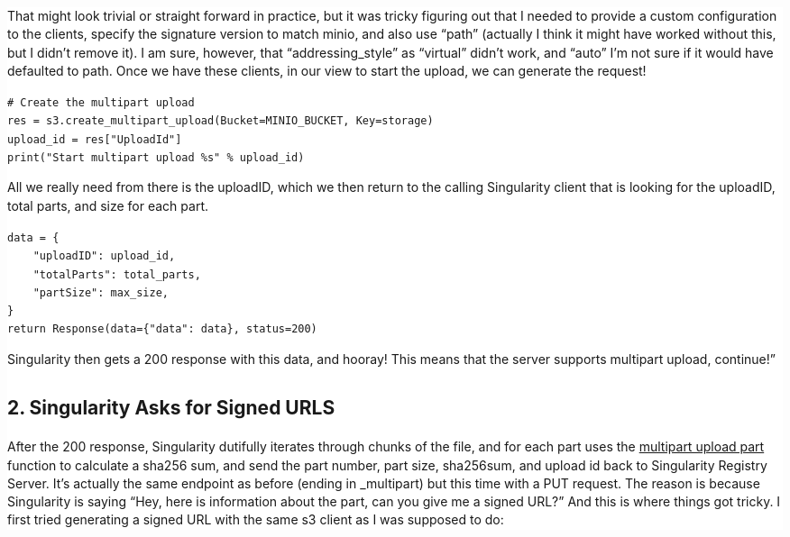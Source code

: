 <p>That might look trivial or straight forward in practice, but it was tricky
figuring out that I needed to provide a custom configuration to the clients,
specify the signature version to match minio, and also use “path” (actually
I think it might have worked without this, but I didn’t remove it). I am sure,
however, that “addressing_style” as “virtual” didn’t work, and “auto” I’m not
sure if it would have defaulted to path. Once we have these clients,
in our view to start the upload, we can generate the request!</p>

<div class="language-python highlighter-rouge"><div class="highlight"><pre class="highlight"><code><span class="c1"># Create the multipart upload
</span><span class="n">res</span> <span class="o">=</span> <span class="n">s3</span><span class="o">.</span><span class="n">create_multipart_upload</span><span class="p">(</span><span class="n">Bucket</span><span class="o">=</span><span class="n">MINIO_BUCKET</span><span class="p">,</span> <span class="n">Key</span><span class="o">=</span><span class="n">storage</span><span class="p">)</span>
<span class="n">upload_id</span> <span class="o">=</span> <span class="n">res</span><span class="p">[</span><span class="s">"UploadId"</span><span class="p">]</span>
<span class="k">print</span><span class="p">(</span><span class="s">"Start multipart upload </span><span class="si">%</span><span class="s">s"</span> <span class="o">%</span> <span class="n">upload_id</span><span class="p">)</span>
</code></pre></div></div>

<p>All we really need from there is the uploadID, which we then return to
the calling Singularity client that is looking for the uploadID,
total parts, and size for each part.</p>

<div class="language-python highlighter-rouge"><div class="highlight"><pre class="highlight"><code><span class="n">data</span> <span class="o">=</span> <span class="p">{</span>
    <span class="s">"uploadID"</span><span class="p">:</span> <span class="n">upload_id</span><span class="p">,</span>
    <span class="s">"totalParts"</span><span class="p">:</span> <span class="n">total_parts</span><span class="p">,</span>
    <span class="s">"partSize"</span><span class="p">:</span> <span class="n">max_size</span><span class="p">,</span>
<span class="p">}</span>
<span class="k">return</span> <span class="n">Response</span><span class="p">(</span><span class="n">data</span><span class="o">=</span><span class="p">{</span><span class="s">"data"</span><span class="p">:</span> <span class="n">data</span><span class="p">},</span> <span class="n">status</span><span class="o">=</span><span class="mi">200</span><span class="p">)</span>
</code></pre></div></div>

<p>Singularity then gets a 200 response with this data, and hooray! This means that
the server supports multipart upload, continue!”</p>

<h2 id="2-singularity-asks-for-signed-urls">2. Singularity Asks for Signed URLS</h2>

<p>After the 200 response, Singularity dutifully iterates through chunks of the file,
and for each part uses the <a href="https://github.com/sylabs/scs-library-client/blob/5d0614e4bddff1b2231efe79609f9f177bec8014/client/push.go#L473" target="_blank">multipart upload part</a> function to calculate a sha256 sum, and send the part number,
part size, sha256sum, and upload id back to Singularity Registry Server. It’s actually the
same endpoint as before (ending in _multipart) but this time with a PUT request.
The reason is because Singularity is saying “Hey, here is information about the part, 
can you give me a signed URL?” And this is where things got tricky.
I first tried generating a signed URL with the same s3 client as I was supposed to do:</p>
